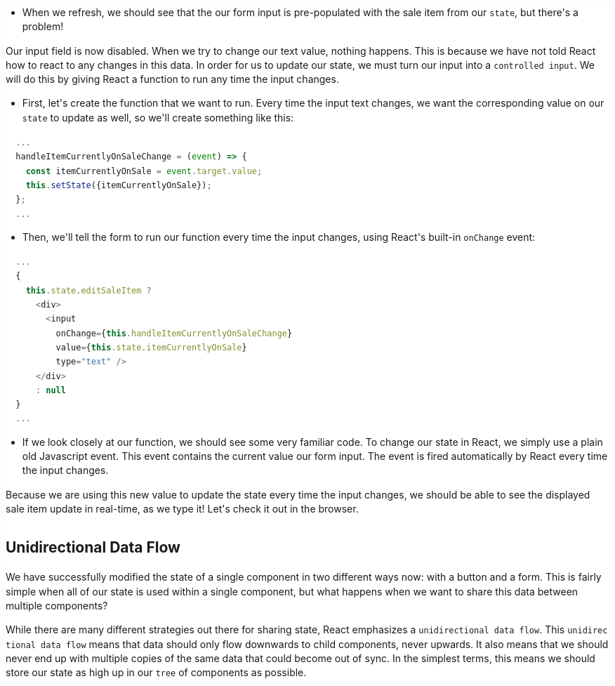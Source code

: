 * When we refresh, we should see that the our form input is pre-populated with the sale item from our `state`, but there's a problem!

Our input field is now disabled. When we try to change our text value, nothing happens. This is because we have not told React how to react to any changes in this data. In order for us to update our state, we must turn our input into a `controlled input`. We will do this by giving React a function to run any time the input changes.

* First, let's create the function that we want to run. Every time the input text changes, we want the corresponding value on our `state` to update as well, so we'll create something like this:

```javascript
  ...
  handleItemCurrentlyOnSaleChange = (event) => {
    const itemCurrentlyOnSale = event.target.value;
    this.setState({itemCurrentlyOnSale});
  };
  ...
```

* Then, we'll tell the form to run our function every time the input changes, using React's built-in `onChange` event:

```javascript
  ...
  {
    this.state.editSaleItem ?
      <div>
        <input 
          onChange={this.handleItemCurrentlyOnSaleChange}
          value={this.state.itemCurrentlyOnSale} 
          type="text" />
      </div>
      : null
  }
  ...
```

* If we look closely at our function, we should see some very familiar code. To change our state in React, we simply use a plain old Javascript event. This event contains the current value our form input. The event is fired automatically by React every time the input changes. 

Because we are using this new value to update the state every time the input changes, we should be able to see the displayed sale item update in real-time, as we type it! Let's check it out in the browser.

## Unidirectional Data Flow

We have successfully modified the state of a single component in two different ways now: with a button and a form. This is fairly simple when all of our state is used within a single component, but what happens when we want to share this data between multiple components?

While there are many different strategies out there for sharing state, React emphasizes a `unidirectional data flow`. This `unidirectional data flow` means that data should only flow downwards to child components, never upwards. It also means that we should never end up with multiple copies of the same data that could become out of sync. In the simplest terms, this means we should store our state as high up in our `tree` of components as possible.
